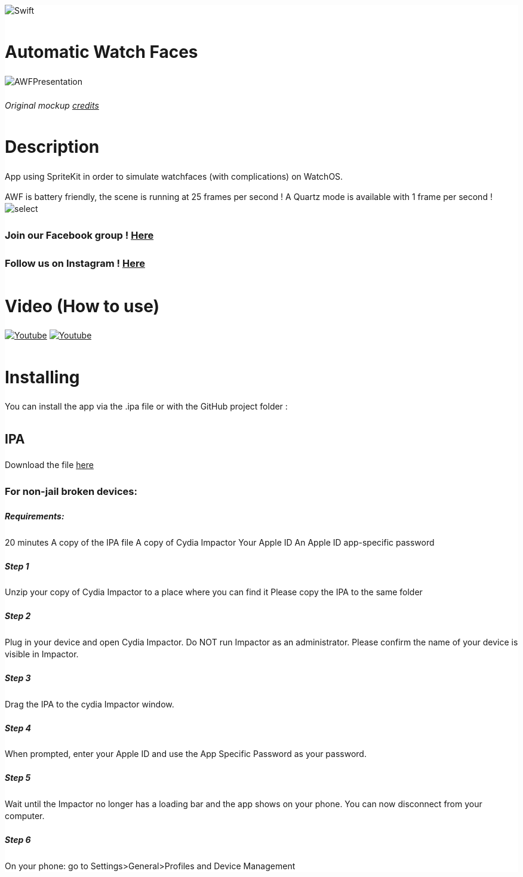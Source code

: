 ![Swift](https://img.shields.io/badge/language-Swift-orange.svg)

# Automatic Watch Faces
![AWFPresentation](https://i.ibb.co/px3tsNh/AWF0-7.png)
###### Original mockup [credits](https://twitter.com/iamfaysal)

# Description
App using SpriteKit in order to simulate watchfaces (with complications) on WatchOS.

AWF is battery friendly, the scene is running at 25 frames per second !
A Quartz mode is available with 1 frame per second !
![select](https://media.giphy.com/media/fdOJMchojodIzYegqN/giphy.gif)


### Join our Facebook group ! [Here](https://www.facebook.com/groups/AWFgroup/)
### Follow us on Instagram ! [Here](https://www.instagram.com/awfwatch/)

# Video (How to use)
[![Youtube](https://img.youtube.com/vi/JDg5gp0ZcOI/0.jpg)](https://youtu.be/JDg5gp0ZcOI)
[![Youtube](https://img.youtube.com/vi/v9rcqk-8Afc/0.jpg)](https://youtu.be/v9rcqk-8Afc)


# Installing
You can install the app via the .ipa file or with the GitHub project folder :
## IPA
Download the file [here](https://www.dropbox.com/s/x1pu7aygaw1hred/AutoWatchFaces1.0.ipa?dl=0)

### For non-jail broken devices:

##### Requirements:
20 minutes
A copy of the IPA file
A copy of Cydia Impactor
Your Apple ID
An Apple ID app-specific password
##### Step 1
Unzip your copy of Cydia Impactor to a place where you can find it
Please copy the IPA to the same folder
##### Step 2
Plug in your device and open Cydia Impactor. Do NOT run Impactor as an administrator.
Please confirm the name of your device is visible in Impactor.
##### Step 3
Drag the IPA to the cydia Impactor window.
##### Step 4
When prompted, enter your Apple ID and use the App Specific Password as your password.
##### Step 5
Wait until the Impactor no longer has a loading bar and the app shows on your phone. You can now disconnect from your computer.
##### Step 6
On your phone: go to
Settings>General>Profiles and Device Management